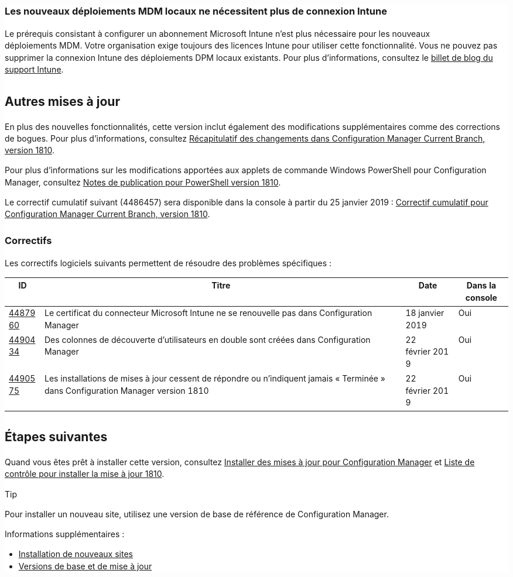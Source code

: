 ### <a name="an-intune-connection-is-no-longer-required-for-new-on-premises-mdm-deployments"></a>Les nouveaux déploiements MDM locaux ne nécessitent plus de connexion Intune

Le prérequis consistant à configurer un abonnement Microsoft Intune n’est plus nécessaire pour les nouveaux déploiements MDM. Votre organisation exige toujours des licences Intune pour utiliser cette fonctionnalité. Vous ne pouvez pas supprimer la connexion Intune des déploiements DPM locaux existants. Pour plus d’informations, consultez le [billet de blog du support Intune](https://techcommunity.microsoft.com/t5/Intune-Customer-Success/Move-from-Hybrid-Mobile-Device-Management-to-Intune-on-Azure/ba-p/280150).



## <a name="other-updates"></a>Autres mises à jour

En plus des nouvelles fonctionnalités, cette version inclut également des modifications supplémentaires comme des corrections de bogues. Pour plus d’informations, consultez [Récapitulatif des changements dans Configuration Manager Current Branch, version 1810](https://support.microsoft.com/help/4482169).

Pour plus d’informations sur les modifications apportées aux applets de commande Windows PowerShell pour Configuration Manager, consultez [Notes de publication pour PowerShell version 1810](https://docs.microsoft.com/powershell/sccm/1810-release-notes?view=sccm-ps).

Le correctif cumulatif suivant (4486457) sera disponible dans la console à partir du 25 janvier 2019 : [Correctif cumulatif pour Configuration Manager Current Branch, version 1810](https://support.microsoft.com/help/4486457).


### <a name="hotfixes"></a>Correctifs

Les correctifs logiciels suivants permettent de résoudre des problèmes spécifiques :

| ID | Titre | Date | Dans la console |
|---------|---------|---------|---------|
| [4487960](https://support.microsoft.com/help/4487960) | Le certificat du connecteur Microsoft Intune ne se renouvelle pas dans Configuration Manager | 18 janvier 2019 | Oui |
| [4490434](https://support.microsoft.com/help/4490434) | Des colonnes de découverte d’utilisateurs en double sont créées dans Configuration Manager | 22 février 2019 | Oui |
| [4490575](https://support.microsoft.com/help/4490575) | Les installations de mises à jour cessent de répondre ou n’indiquent jamais « Terminée » dans Configuration Manager version 1810 | 22 février 2019 | Oui |


## <a name="next-steps"></a>Étapes suivantes

Quand vous êtes prêt à installer cette version, consultez [Installer des mises à jour pour Configuration Manager](/sccm/core/servers/manage/updates) et [Liste de contrôle pour installer la mise à jour 1810](/sccm/core/servers/manage/checklist-for-installing-update-1810).

> [!TIP]  
> Pour installer un nouveau site, utilisez une version de base de référence de Configuration Manager.  
>
>  Informations supplémentaires :    
>   - [Installation de nouveaux sites](/sccm/core/servers/deploy/install/installing-sites)  
>   - [Versions de base et de mise à jour](/sccm/core/servers/manage/updates#a-namebkmkbaselinesa-baseline-and-update-versions)  
